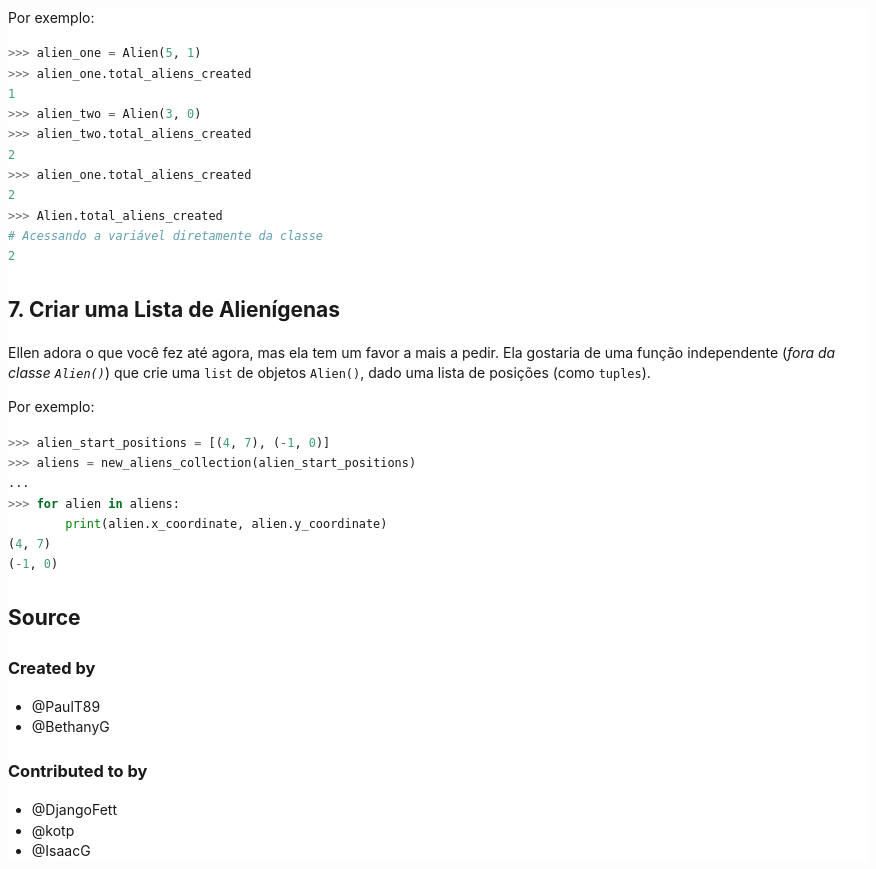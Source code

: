 Por exemplo:

```python
>>> alien_one = Alien(5, 1)
>>> alien_one.total_aliens_created
1
>>> alien_two = Alien(3, 0)
>>> alien_two.total_aliens_created
2
>>> alien_one.total_aliens_created
2
>>> Alien.total_aliens_created
# Acessando a variável diretamente da classe
2
```

## 7. Criar uma Lista de Alienígenas

Ellen adora o que você fez até agora, mas ela tem um favor a mais a pedir. Ela gostaria de uma função independente (_fora da classe `Alien()`_) que crie uma `list` de objetos `Alien()`, dado uma lista de posições (como `tuples`).

Por exemplo:

```python
>>> alien_start_positions = [(4, 7), (-1, 0)]
>>> aliens = new_aliens_collection(alien_start_positions)
...
>>> for alien in aliens:
    	print(alien.x_coordinate, alien.y_coordinate)
(4, 7)
(-1, 0)
```
## Source

### Created by

- @PaulT89
- @BethanyG

### Contributed to by

- @DjangoFett
- @kotp
- @IsaacG

[calling]: https://www.pythonmorsels.com/topics/calling-a-function
[class method]: https://stackoverflow.com/questions/17134653/difference-between-class-and-instance-methods
[dunder]: https://www.dataindependent.com/python/python-glossary/python-dunder/
[imperative]: https://en.wikipedia.org/wiki/Imperative_programming
[declarative]: https://en.wikipedia.org/wiki/Declarative_programming
[oop]: https://www.digitalocean.com/community/tutorials/how-to-construct-classes-and-define-objects-in-python-3
[functional]: https://en.wikipedia.org/wiki/Functional_programming
[dot notation]: https://stackoverflow.com/questions/45179186/understanding-the-dot-notation-in-python